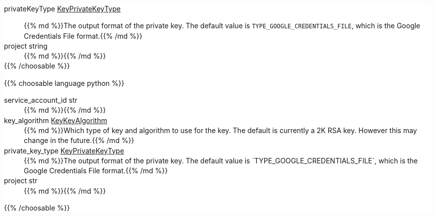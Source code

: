 <a href="#privatekeytype_nodejs" style="color: inherit; text-decoration: inherit;">private<wbr>Key<wbr>Type</a>
</span>
        <span class="property-indicator"></span>
        <span class="property-type"><a href="#keyprivatekeytype">Key<wbr>Private<wbr>Key<wbr>Type</a></span>
    </dt>
    <dd>{{% md %}}The output format of the private key. The default value is `TYPE_GOOGLE_CREDENTIALS_FILE`, which is the Google Credentials File format.{{% /md %}}</dd><dt class="property-optional"
            title="Optional">
        <span id="project_nodejs">
<a href="#project_nodejs" style="color: inherit; text-decoration: inherit;">project</a>
</span>
        <span class="property-indicator"></span>
        <span class="property-type">string</span>
    </dt>
    <dd>{{% md %}}{{% /md %}}</dd></dl>
{{% /choosable %}}

{{% choosable language python %}}
<dl class="resources-properties"><dt class="property-required"
            title="Required">
        <span id="service_account_id_python">
<a href="#service_account_id_python" style="color: inherit; text-decoration: inherit;">service_<wbr>account_<wbr>id</a>
</span>
        <span class="property-indicator"></span>
        <span class="property-type">str</span>
    </dt>
    <dd>{{% md %}}{{% /md %}}</dd><dt class="property-optional"
            title="Optional">
        <span id="key_algorithm_python">
<a href="#key_algorithm_python" style="color: inherit; text-decoration: inherit;">key_<wbr>algorithm</a>
</span>
        <span class="property-indicator"></span>
        <span class="property-type"><a href="#keykeyalgorithm">Key<wbr>Key<wbr>Algorithm</a></span>
    </dt>
    <dd>{{% md %}}Which type of key and algorithm to use for the key. The default is currently a 2K RSA key. However this may change in the future.{{% /md %}}</dd><dt class="property-optional"
            title="Optional">
        <span id="private_key_type_python">
<a href="#private_key_type_python" style="color: inherit; text-decoration: inherit;">private_<wbr>key_<wbr>type</a>
</span>
        <span class="property-indicator"></span>
        <span class="property-type"><a href="#keyprivatekeytype">Key<wbr>Private<wbr>Key<wbr>Type</a></span>
    </dt>
    <dd>{{% md %}}The output format of the private key. The default value is `TYPE_GOOGLE_CREDENTIALS_FILE`, which is the Google Credentials File format.{{% /md %}}</dd><dt class="property-optional"
            title="Optional">
        <span id="project_python">
<a href="#project_python" style="color: inherit; text-decoration: inherit;">project</a>
</span>
        <span class="property-indicator"></span>
        <span class="property-type">str</span>
    </dt>
    <dd>{{% md %}}{{% /md %}}</dd></dl>
{{% /choosable %}}

